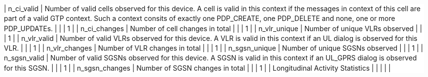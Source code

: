 | n_ci_valid                             | Number of valid cells observed for this device. A cell is valid in this context if the messages in context of this cell are part of a valid GTP context. Such a context consits of exactly one PDP_CREATE, one PDP_DELETE and none, one or more PDP_UPDATEs.                                                                                                                                                                                                               |                                               |                                 | 1             |
| n_ci_changes                           | Number of cell changes in total                                                                                                                                                                                                                                                                                                                                                                                                                                            |                                               |                                 | 1             |
| n_vlr_unique                           | Number of unique VLRs observed                                                                                                                                                                                                                                                                                                                                                                                                                                             |                                               |                                 | 1             |
| n_vlr_valid                            | Number of valid VLRs observed for this device. A VLR is valid in this context if an UL dialog is observed for this VLR.                                                                                                                                                                                                                                                                                                                                                    |                                               |                                 | 1             |
| n_vlr_changes                          | Number of VLR changes in total                                                                                                                                                                                                                                                                                                                                                                                                                                             |                                               |                                 | 1             |
| n_sgsn_unique                          | Number of unique SGSNs observed                                                                                                                                                                                                                                                                                                                                                                                                                                            |                                               |                                 | 1             |
| n_sgsn_valid                           | Number of valid SGSNs observed for this device. A SGSN is valid in this context if an UL_GPRS dialog is observed for this SGSN.                                                                                                                                                                                                                                                                                                                                            |                                               |                                 | 1             |
| n_sgsn_changes                         | Number of SGSN changes in total                                                                                                                                                                                                                                                                                                                                                                                                                                            |                                               |                                 | 1             |
| Longitudinal Activity Statistics       |                                                                                                                                                                                                                                                                                                                                                                                                                                                                            |                                               |                                 |               |